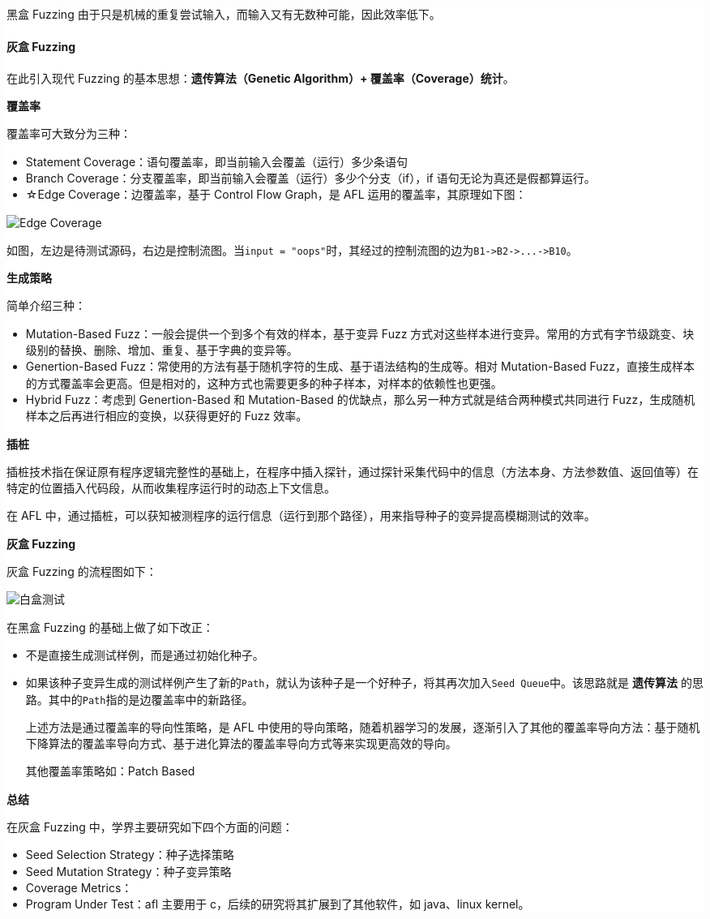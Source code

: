 黑盒 Fuzzing 由于只是机械的重复尝试输入，而输入又有无数种可能，因此效率低下。

#### 灰盒 Fuzzing

在此引入现代 Fuzzing 的基本思想：**遗传算法（Genetic Algorithm）+ 覆盖率（Coverage）统计**。

**覆盖率**

覆盖率可大致分为三种：

- Statement Coverage：语句覆盖率，即当前输入会覆盖（运行）多少条语句
- Branch Coverage：分支覆盖率，即当前输入会覆盖（运行）多少个分支（if），if 语句无论为真还是假都算运行。
- ☆Edge Coverage：边覆盖率，基于 Control Flow Graph，是 AFL 运用的覆盖率，其原理如下图：

![Edge Coverage](https://happytsing-figure-bed.oss-cn-hangzhou.aliyuncs.com/uestc_summer/image-20220714145015214.png)

如图，左边是待测试源码，右边是控制流图。当`input = "oops"`时，其经过的控制流图的边为`B1->B2->...->B10`。

**生成策略**

简单介绍三种：

- Mutation-Based Fuzz：一般会提供一个到多个有效的样本，基于变异 Fuzz 方式对这些样本进行变异。常用的方式有字节级跳变、块级别的替换、删除、增加、重复、基于字典的变异等。
- Genertion-Based Fuzz：常使用的方法有基于随机字符的生成、基于语法结构的生成等。相对 Mutation-Based Fuzz，直接生成样本的方式覆盖率会更高。但是相对的，这种方式也需要更多的种子样本，对样本的依赖性也更强。
- Hybrid Fuzz：考虑到 Genertion-Based 和 Mutation-Based 的优缺点，那么另一种方式就是结合两种模式共同进行 Fuzz，生成随机样本之后再进行相应的变换，以获得更好的 Fuzz 效率。

**插桩**

插桩技术指在保证原有程序逻辑完整性的基础上，在程序中插入探针，通过探针采集代码中的信息（方法本身、方法参数值、返回值等）在特定的位置插入代码段，从而收集程序运行时的动态上下文信息。

在 AFL 中，通过插桩，可以获知被测程序的运行信息（运行到那个路径），用来指导种子的变异提高模糊测试的效率。

**灰盒 Fuzzing**

灰盒 Fuzzing 的流程图如下：

![白盒测试](https://happytsing-figure-bed.oss-cn-hangzhou.aliyuncs.com/uestc_summer/image-20220714150248918.png)

在黑盒 Fuzzing 的基础上做了如下改正：

- 不是直接生成测试样例，而是通过初始化种子。

- 如果该种子变异生成的测试样例产生了新的`Path`，就认为该种子是一个好种子，将其再次加入`Seed Queue`中。该思路就是 **遗传算法** 的思路。其中的`Path`指的是边覆盖率中的新路径。

  上述方法是通过覆盖率的导向性策略，是 AFL 中使用的导向策略，随着机器学习的发展，逐渐引入了其他的覆盖率导向方法：基于随机下降算法的覆盖率导向方式、基于进化算法的覆盖率导向方式等来实现更高效的导向。

  其他覆盖率策略如：Patch Based

**总结**

在灰盒 Fuzzing 中，学界主要研究如下四个方面的问题：

- Seed Selection Strategy：种子选择策略
- Seed Mutation Strategy：种子变异策略
- Coverage Metrics：
- Program Under Test：afl 主要用于 c，后续的研究将其扩展到了其他软件，如 java、linux kernel。
